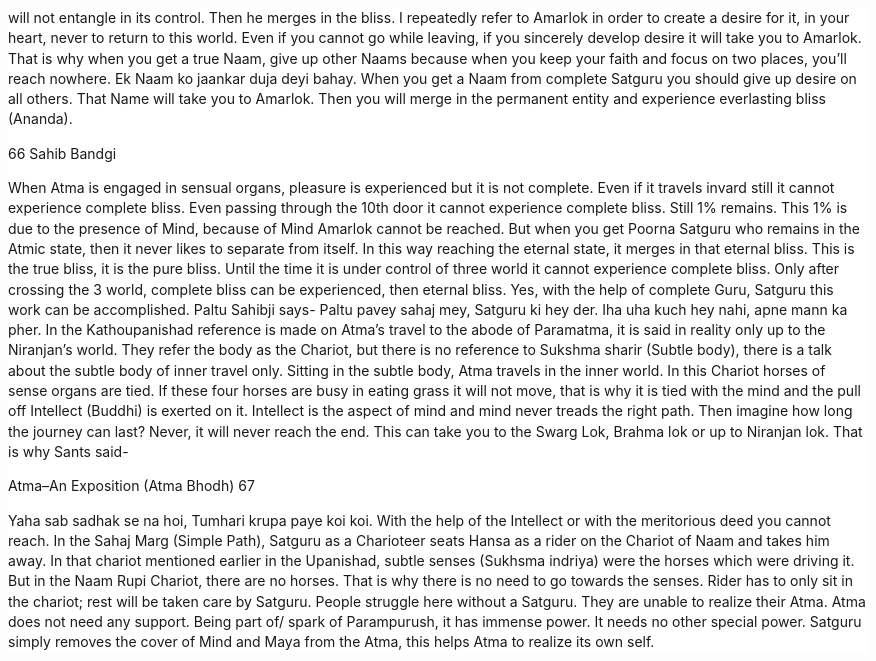 will not entangle in its control. Then he merges in the bliss.
I repeatedly refer to Amarlok in order to create a desire
for it, in your heart, never to return to this world. Even if
you cannot go while leaving, if you sincerely develop desire
it will take you to Amarlok. That is why when you get a
true Naam, give up other Naams because when you keep
your faith and focus on two places, you’ll reach nowhere.
Ek Naam ko jaankar duja deyi bahay.
When you get a Naam from complete Satguru you should
give up desire on all others. That Name will take you to
Amarlok. Then you will merge in the permanent entity and
experience everlasting bliss (Ananda).


66 Sahib Bandgi

When Atma is engaged in sensual organs, pleasure is
experienced but it is not complete. Even if it travels invard
still it cannot experience complete bliss. Even passing through
the 10th door it cannot experience complete bliss. Still 1%
remains. This 1% is due to the presence of Mind, because
of Mind Amarlok cannot be reached. But when you get Poorna
Satguru who remains in the Atmic state, then it never likes
to separate from itself. In this way reaching the eternal state,
it merges in that eternal bliss. This is the true bliss, it is the
pure bliss. Until the time it is under control of three world
it cannot experience complete bliss. Only after crossing the
3 world, complete bliss can be experienced, then eternal
bliss. Yes, with the help of complete Guru, Satguru this work
can be accomplished. Paltu Sahibji says-
Paltu pavey sahaj mey, Satguru ki hey der.
Iha uha kuch hey nahi, apne mann ka pher.
In the Kathoupanishad reference is made on Atma’s travel
to the abode of Paramatma, it is said in reality only up to
the Niranjan’s world. They refer the body as the Chariot,
but there is no reference to Sukshma sharir (Subtle body),
there is a talk about the subtle body of inner travel only.
Sitting in the subtle body, Atma travels in the inner world.
In this Chariot horses of sense organs are tied. If these four
horses are busy in eating grass it will not move, that is why
it is tied with the mind and the pull off Intellect (Buddhi)
is exerted on it. Intellect is the aspect of mind and mind
never treads the right path. Then imagine how long the journey
can last? Never, it will never reach the end. This can take
you to the Swarg Lok, Brahma lok or up to Niranjan lok.
That is why Sants said-


Atma–An Exposition (Atma Bhodh) 67

Yaha sab sadhak se na hoi, Tumhari krupa paye koi koi.
With the help of the Intellect or with the meritorious
deed you cannot reach. In the Sahaj Marg (Simple Path),
Satguru as a Charioteer seats Hansa as a rider on the Chariot
of Naam and takes him away. In that chariot mentioned earlier
in the Upanishad, subtle senses (Sukhsma indriya) were the
horses which were driving it. But in the Naam Rupi Chariot,
there are no horses. That is why there is no need to go towards
the senses. Rider has to only sit in the chariot; rest will be
taken care by Satguru.
People struggle here without a Satguru. They are unable
to realize their Atma. Atma does not need any support. Being
part of/ spark of Parampurush, it has immense power. It needs
no other special power. Satguru simply removes the cover
of Mind and Maya from the Atma, this helps Atma to realize
its own self.
